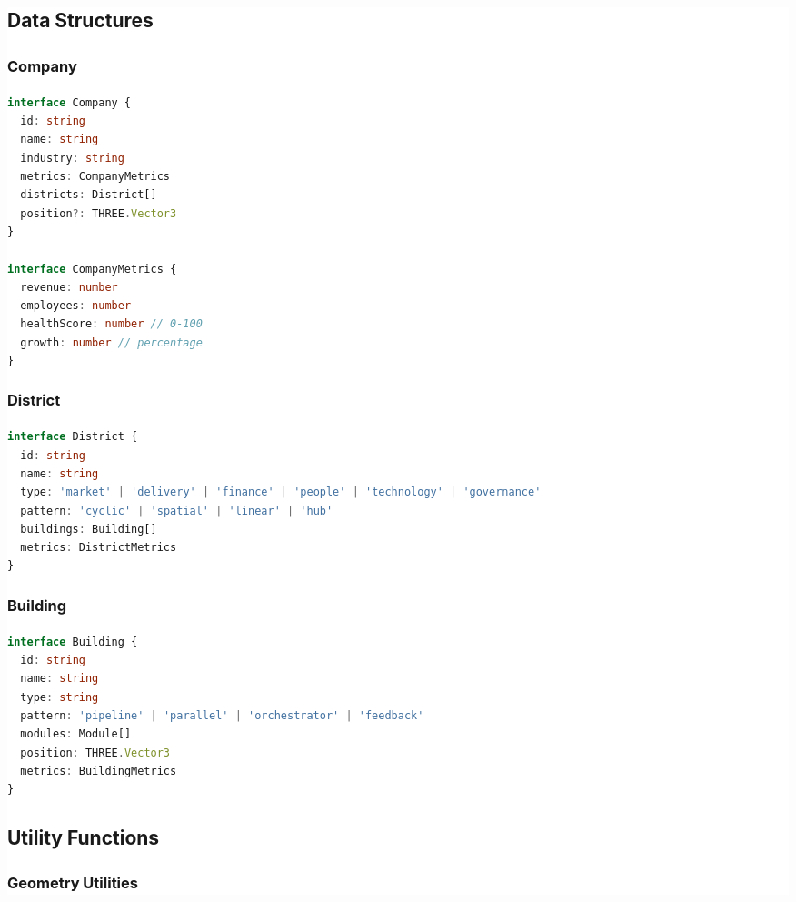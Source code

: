 ## Data Structures

### Company

```typescript
interface Company {
  id: string
  name: string
  industry: string
  metrics: CompanyMetrics
  districts: District[]
  position?: THREE.Vector3
}

interface CompanyMetrics {
  revenue: number
  employees: number
  healthScore: number // 0-100
  growth: number // percentage
}
```

### District

```typescript
interface District {
  id: string
  name: string
  type: 'market' | 'delivery' | 'finance' | 'people' | 'technology' | 'governance'
  pattern: 'cyclic' | 'spatial' | 'linear' | 'hub'
  buildings: Building[]
  metrics: DistrictMetrics
}
```

### Building

```typescript
interface Building {
  id: string
  name: string
  type: string
  pattern: 'pipeline' | 'parallel' | 'orchestrator' | 'feedback'
  modules: Module[]
  position: THREE.Vector3
  metrics: BuildingMetrics
}
```

## Utility Functions

### Geometry Utilities
